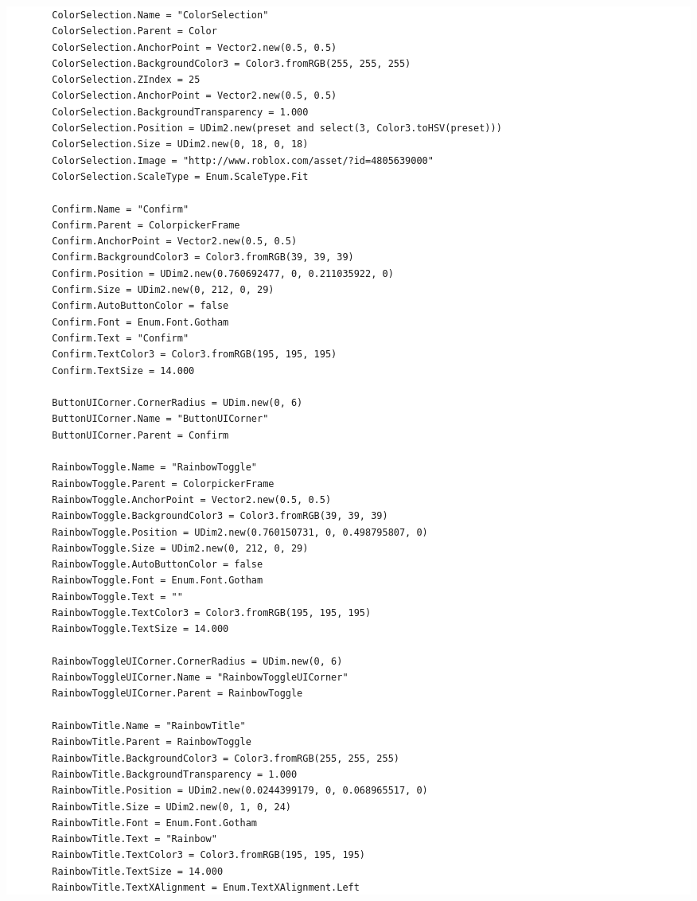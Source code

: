 			ColorSelection.Name = "ColorSelection"
			ColorSelection.Parent = Color
			ColorSelection.AnchorPoint = Vector2.new(0.5, 0.5)
			ColorSelection.BackgroundColor3 = Color3.fromRGB(255, 255, 255)
			ColorSelection.ZIndex = 25
			ColorSelection.AnchorPoint = Vector2.new(0.5, 0.5)
			ColorSelection.BackgroundTransparency = 1.000
			ColorSelection.Position = UDim2.new(preset and select(3, Color3.toHSV(preset)))
			ColorSelection.Size = UDim2.new(0, 18, 0, 18)
			ColorSelection.Image = "http://www.roblox.com/asset/?id=4805639000"
			ColorSelection.ScaleType = Enum.ScaleType.Fit

			Confirm.Name = "Confirm"
			Confirm.Parent = ColorpickerFrame
			Confirm.AnchorPoint = Vector2.new(0.5, 0.5)
			Confirm.BackgroundColor3 = Color3.fromRGB(39, 39, 39)
			Confirm.Position = UDim2.new(0.760692477, 0, 0.211035922, 0)
			Confirm.Size = UDim2.new(0, 212, 0, 29)
			Confirm.AutoButtonColor = false
			Confirm.Font = Enum.Font.Gotham
			Confirm.Text = "Confirm"
			Confirm.TextColor3 = Color3.fromRGB(195, 195, 195)
			Confirm.TextSize = 14.000

			ButtonUICorner.CornerRadius = UDim.new(0, 6)
			ButtonUICorner.Name = "ButtonUICorner"
			ButtonUICorner.Parent = Confirm

			RainbowToggle.Name = "RainbowToggle"
			RainbowToggle.Parent = ColorpickerFrame
			RainbowToggle.AnchorPoint = Vector2.new(0.5, 0.5)
			RainbowToggle.BackgroundColor3 = Color3.fromRGB(39, 39, 39)
			RainbowToggle.Position = UDim2.new(0.760150731, 0, 0.498795807, 0)
			RainbowToggle.Size = UDim2.new(0, 212, 0, 29)
			RainbowToggle.AutoButtonColor = false
			RainbowToggle.Font = Enum.Font.Gotham
			RainbowToggle.Text = ""
			RainbowToggle.TextColor3 = Color3.fromRGB(195, 195, 195)
			RainbowToggle.TextSize = 14.000

			RainbowToggleUICorner.CornerRadius = UDim.new(0, 6)
			RainbowToggleUICorner.Name = "RainbowToggleUICorner"
			RainbowToggleUICorner.Parent = RainbowToggle

			RainbowTitle.Name = "RainbowTitle"
			RainbowTitle.Parent = RainbowToggle
			RainbowTitle.BackgroundColor3 = Color3.fromRGB(255, 255, 255)
			RainbowTitle.BackgroundTransparency = 1.000
			RainbowTitle.Position = UDim2.new(0.0244399179, 0, 0.068965517, 0)
			RainbowTitle.Size = UDim2.new(0, 1, 0, 24)
			RainbowTitle.Font = Enum.Font.Gotham
			RainbowTitle.Text = "Rainbow"
			RainbowTitle.TextColor3 = Color3.fromRGB(195, 195, 195)
			RainbowTitle.TextSize = 14.000
			RainbowTitle.TextXAlignment = Enum.TextXAlignment.Left
